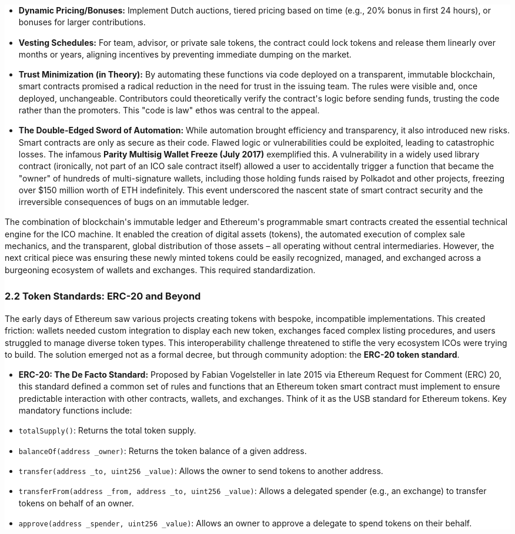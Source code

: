 *   **Dynamic Pricing/Bonuses:** Implement Dutch auctions, tiered pricing based on time (e.g., 20% bonus in first 24 hours), or bonuses for larger contributions.

*   **Vesting Schedules:** For team, advisor, or private sale tokens, the contract could lock tokens and release them linearly over months or years, aligning incentives by preventing immediate dumping on the market.

*   **Trust Minimization (in Theory):** By automating these functions via code deployed on a transparent, immutable blockchain, smart contracts promised a radical reduction in the need for trust in the issuing team. The rules were visible and, once deployed, unchangeable. Contributors could theoretically verify the contract's logic before sending funds, trusting the code rather than the promoters. This "code is law" ethos was central to the appeal.

*   **The Double-Edged Sword of Automation:** While automation brought efficiency and transparency, it also introduced new risks. Smart contracts are only as secure as their code. Flawed logic or vulnerabilities could be exploited, leading to catastrophic losses. The infamous **Parity Multisig Wallet Freeze (July 2017)** exemplified this. A vulnerability in a widely used library contract (ironically, not part of an ICO sale contract itself) allowed a user to accidentally trigger a function that became the "owner" of hundreds of multi-signature wallets, including those holding funds raised by Polkadot and other projects, freezing over $150 million worth of ETH indefinitely. This event underscored the nascent state of smart contract security and the irreversible consequences of bugs on an immutable ledger.

The combination of blockchain's immutable ledger and Ethereum's programmable smart contracts created the essential technical engine for the ICO machine. It enabled the creation of digital assets (tokens), the automated execution of complex sale mechanics, and the transparent, global distribution of those assets – all operating without central intermediaries. However, the next critical piece was ensuring these newly minted tokens could be easily recognized, managed, and exchanged across a burgeoning ecosystem of wallets and exchanges. This required standardization.

### 2.2 Token Standards: ERC-20 and Beyond

The early days of Ethereum saw various projects creating tokens with bespoke, incompatible implementations. This created friction: wallets needed custom integration to display each new token, exchanges faced complex listing procedures, and users struggled to manage diverse token types. This interoperability challenge threatened to stifle the very ecosystem ICOs were trying to build. The solution emerged not as a formal decree, but through community adoption: the **ERC-20 token standard**.

*   **ERC-20: The De Facto Standard:** Proposed by Fabian Vogelsteller in late 2015 via Ethereum Request for Comment (ERC) 20, this standard defined a common set of rules and functions that an Ethereum token smart contract must implement to ensure predictable interaction with other contracts, wallets, and exchanges. Think of it as the USB standard for Ethereum tokens. Key mandatory functions include:

*   `totalSupply()`: Returns the total token supply.

*   `balanceOf(address _owner)`: Returns the token balance of a given address.

*   `transfer(address _to, uint256 _value)`: Allows the owner to send tokens to another address.

*   `transferFrom(address _from, address _to, uint256 _value)`: Allows a delegated spender (e.g., an exchange) to transfer tokens on behalf of an owner.

*   `approve(address _spender, uint256 _value)`: Allows an owner to approve a delegate to spend tokens on their behalf.
